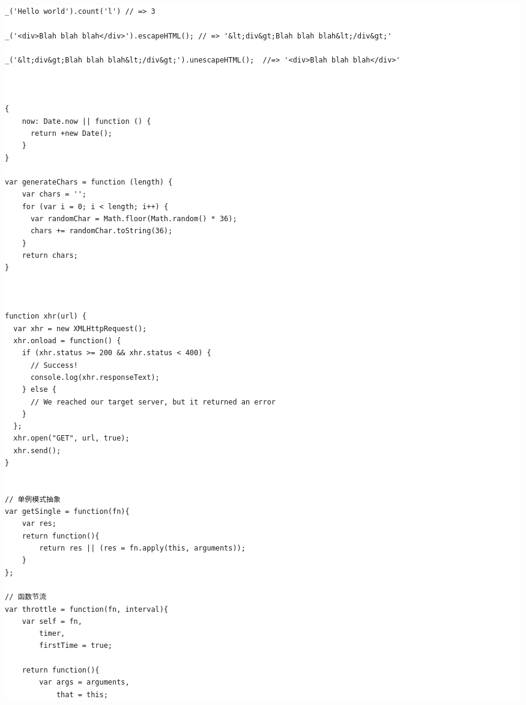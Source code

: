     _('Hello world').count('l') // => 3

    _('<div>Blah blah blah</div>').escapeHTML(); // => '&lt;div&gt;Blah blah blah&lt;/div&gt;'

    _('&lt;div&gt;Blah blah blah&lt;/div&gt;').unescapeHTML();  //=> '<div>Blah blah blah</div>'



    {
        now: Date.now || function () {
          return +new Date();
        }
    }

    var generateChars = function (length) {
        var chars = '';
        for (var i = 0; i < length; i++) {
          var randomChar = Math.floor(Math.random() * 36);
          chars += randomChar.toString(36);
        }
        return chars;
    }



    function xhr(url) {
      var xhr = new XMLHttpRequest();
      xhr.onload = function() {
        if (xhr.status >= 200 && xhr.status < 400) {
          // Success!
          console.log(xhr.responseText);
        } else {
          // We reached our target server, but it returned an error
        }
      };
      xhr.open("GET", url, true);
      xhr.send();
    }


    // 单例模式抽象
    var getSingle = function(fn){
        var res;
        return function(){
            return res || (res = fn.apply(this, arguments));
        }
    };

    // 函数节流
    var throttle = function(fn, interval){
        var self = fn,
            timer,
            firstTime = true;

        return function(){
            var args = arguments,
                that = this;
